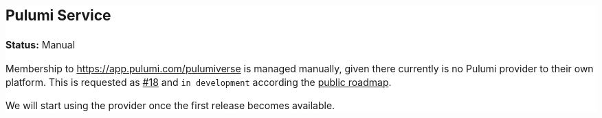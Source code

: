 ## Pulumi Service

**Status:** Manual

Membership to https://app.pulumi.com/pulumiverse is managed manually, given there
currently is no Pulumi provider to their own platform. This is requested as 
[#18](https://github.com/pulumi/service-requests/issues/18) and `in development`
according the [public roadmap](https://github.com/orgs/pulumi/projects/44).

We will start using the provider once the first release becomes available.
